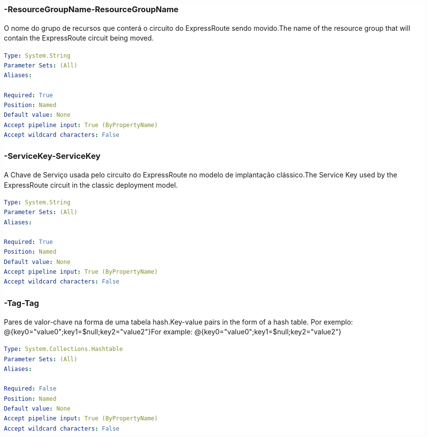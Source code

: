 ### <span data-ttu-id="7031e-123">-ResourceGroupName</span><span class="sxs-lookup"><span data-stu-id="7031e-123">-ResourceGroupName</span></span>
<span data-ttu-id="7031e-124">O nome do grupo de recursos que conterá o circuito do ExpressRoute sendo movido.</span><span class="sxs-lookup"><span data-stu-id="7031e-124">The name of the resource group that will contain the ExpressRoute circuit being moved.</span></span>

```yaml
Type: System.String
Parameter Sets: (All)
Aliases:

Required: True
Position: Named
Default value: None
Accept pipeline input: True (ByPropertyName)
Accept wildcard characters: False
```

### <span data-ttu-id="7031e-125">-ServiceKey</span><span class="sxs-lookup"><span data-stu-id="7031e-125">-ServiceKey</span></span>
<span data-ttu-id="7031e-126">A Chave de Serviço usada pelo circuito do ExpressRoute no modelo de implantação clássico.</span><span class="sxs-lookup"><span data-stu-id="7031e-126">The Service Key used by the ExpressRoute circuit in the classic deployment model.</span></span>

```yaml
Type: System.String
Parameter Sets: (All)
Aliases:

Required: True
Position: Named
Default value: None
Accept pipeline input: True (ByPropertyName)
Accept wildcard characters: False
```

### <span data-ttu-id="7031e-127">-Tag</span><span class="sxs-lookup"><span data-stu-id="7031e-127">-Tag</span></span>
<span data-ttu-id="7031e-128">Pares de valor-chave na forma de uma tabela hash.</span><span class="sxs-lookup"><span data-stu-id="7031e-128">Key-value pairs in the form of a hash table.</span></span> <span data-ttu-id="7031e-129">Por exemplo: @{key0="value0";key1=$null;key2="value2"}</span><span class="sxs-lookup"><span data-stu-id="7031e-129">For example: @{key0="value0";key1=$null;key2="value2"}</span></span>

```yaml
Type: System.Collections.Hashtable
Parameter Sets: (All)
Aliases:

Required: False
Position: Named
Default value: None
Accept pipeline input: True (ByPropertyName)
Accept wildcard characters: False
```
